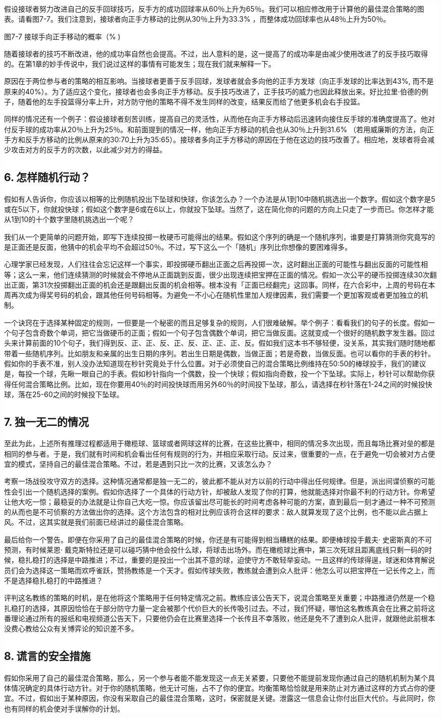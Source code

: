 假设接球者努力改进自己的反手回球技巧，反手方的成功回球率从60％上升为65％。我们可以相应修改用于计算他的最佳混合策略的图表。请看图7-7。我们注意到，接球者向正手方移动的比例从30％上升为33.3% ，而整体成功回球率也从48％上升为50％。

图7-7 接球手向正手移动的概率（% )

随着接球者的技巧不断改进，他的成功率自然也会提高。不过，出人意料的是，这一提高了的成功率是由减少使用改进了的反手技巧取得的。在第1章的妙手传说中，我们说过这样的事情有可能发生；现在我们就来解释一下。

原因在于两位参与者的策略的相互影响。当接球者更善于反手回球，发球者就会多向他的正手方发球（向正手发球的比率达到43%, 而不是原来的40%）。为了适应这个变化，接球者也会多向正手方移动。反手技巧改进了，正手技巧的威力也因此释放出来。好比拉里·伯德的例子，随着他的左手投篮得分率上升，对方防守他的策略不得不发生同样的改变，结果反而给了他更多机会右手投篮。

同样的情况还有一个例子：假设接球者刻苦训练，提高自己的灵活性，从而他在向正手方移动后迅速转向接住反手球的准确度提高了。他对付反手球的成功率从20％上升为25％。和前面提到的情况一样，他向正手方移动的机会也从30％上升到31.6% （若用威廉斯的方法，向正手方和反手方移动的比例从原来的30:70上升为35:65）。接球者多向正手方移动的原因在于他在这边的技巧改善了。相应地，发球者将会减少攻击对方的反手方的次数，以此减少对方的得益。

## 6. 怎样随机行动？

假如有人告诉你，你应该以相等的比例随机投出下坠球和快球，你该怎么办？一个办法是从1到10中随机挑选出一个数字。假如这个数字是5或在5以下，你就投快球；假如这个数字是6或在6以上，你就投下坠球。当然了，这在简化你的问题的方向上只走了一步而已。你怎样才能从1到10的十个数字里随机挑选出一个呢？

我们从一个更简单的问题开始，即写下连续投掷一枚硬币可能得出的结果。假如这个序列的确是一个随机序列，谁要是打算猜测你究竟写的是正面还是反面，他猜中的机会平均不会超过50％。不过，写下这么一个「随机」序列比你想像的要困难得多。

心理学家已经发现，人们往往会忘记这样一个事实，即投掷硬币翻出正面之后再投掷一次，这时翻出正面的可能性与翻出反面的可能性相等；这么一来，他们连续猜测的时候就会不停地从正面跳到反面，很少出现连续把宝押在正面的情况。假如一次公平的硬币投掷连续30次翻出正面，第31次投掷翻出正面的机会还是跟翻出反面的机会相等。根本没有「正面已经翻完」这回事。同样，在六合彩中，上周的号码在本周再次成为得奖号码的机会，跟其他任何号码相等。为避免一不小心在随机性里加人规律因素，我们需要一个更加客观或者更加独立的机制。

一个诀窍在于选择某种固定的规则，一但要是一个秘密的而且足够复杂的规则，人们很难破解。举个例子：看看我们的句子的长度。假如一个句子包含奇数个单词，把它当做硬币的正面；假如一个句子包含偶数个单词，把它当做反面。这就变成一个很好的随机数字发生器。回过头来计算前面的10个句子，我们得到反、正、正、反、正、反、正、正、正、反。假如我们这本书不够轻便，没关系，其实我们随时随地都带着一些随机序列。比如朋友和亲属的出生日期的序列。若出生日期是偶数，当做正面；若是奇数，当做反面。也可以看你的手表的秒针。假如你的手表不准，别人没办法知道现在秒针究竟处于什么位置。对于必须使自己的混合策略比例维持在50:50的棒球投手，我们的建议是，每投一个球，先瞅一眼自己的手表。假如秒针指向一个偶数，投一个快球；假如指向奇数，投一个下坠球。实际上，秒针可以帮助你获得任何混合策略比例。比如，现在你要用40％的时间投快球而用另外60％的时间投下坠球，那么，请选择在秒针落在1-24之间的时候投快球，落在25-60之间的时候投下坠球。

## 7. 独一无二的情况

至此为此，上述所有推理过程都适用于橄榄球、篮球或者网球这样的比赛，在这些比赛中，相同的情况多次出现，而且每场比赛对垒的都是相同的参与者。于是，我们就有时间和机会看出任何有规则的行为，并相应采取行动。反过来，很重要的一点，在于避免一切会被对方占便宜的模式，坚持自己的最佳混合策略。不过，若是遇到只比一次的比赛，又该怎么办？

考察一场战役攻守双方的选择。这种情况通常都是独一无二的，彼此都不能从对方以前的行动中得出任何规律。但是，派出间谍侦察的可能性会引出一个随机选择的案例。假如你选择了一个具体的行动方针，却被敌人发现了你的打算，他就能选择对你最不利的行动方针。你希望让他大吃一惊；最稳妥的办法就是让你自己大吃一惊。你应该留出尽可能长的时间考虑各种可能的方案，直到最后一刻才通过一种不可预测的从而也是不可侦察的方法做出你的选择。这个方法包含的相对比例应该符合这样的要求：敌人就算发现了这个比例，也不能以此占据上风。不过，这其实就是我们前面已经讲过的最佳混合策略。

最后给你一个警告。即便在你采用了自己的最佳混合策略的时候，你还是有可能得到相当糟糕的结果。即便棒球投手戴夫· 史密斯真的不可预测，有时候莱恩· 戴克斯特拉还是可以碰巧猜中他会投什么球，将球击出场外。而在橄榄球比赛中，第三次死球且距离底线只剩一码的时候，稳扎稳打的选择是中路推进；不过，重要的是投出一个出其不意的球，迫使守方不敢轻举妄动。一且这样的传球得逞，球迷和体育解说员们会为选择这一策略而欢呼雀跃，赞扬教练是一个天才。假如传球失败，教练就会遭到众人批评：他怎么可以把宝押在一记长传之上，而不是选择稳扎稳打的中路推进？

评判这名教练的策略的时机，是在他将这个策略用于任何特定情况之前。教练应该公告天下，说混合策略至关重要；中路推进仍然是一个稳扎稳打的选择，其原因恰恰在于部分防守力量一定会被那个代价巨大的长传吸引过去。不过，我们怀疑，哪怕这名教练真会在比赛之前将这番理论通过所有的报纸和电视频道公告天下，只要他仍会在比赛里选择一个长传且不幸落败，他还是免不了遭到众人批评，就跟他此前根本没费心教给公众有关博弈论的知识差不多。

## 8. 谎言的安全措施

假如你采用了自己的最佳混合策略，那么，另一个参与者能不能发现这一点无关紧要，只要他不能提前发现你通过自己的随机机制为某个具体情况确定的具体行动方针。对于你的随机策略，他无计可施，占不了你的便宜。均衡策略恰恰就是用来防止对方通过这样的方式占你的便宜。不过，假如出于某种原因，你没有采取自己的最佳混合策略，这时，保密就是关键。泄露这一信息会让你付出巨大代价。与此同时，你也有同样的机会使对手误解你的计划。

